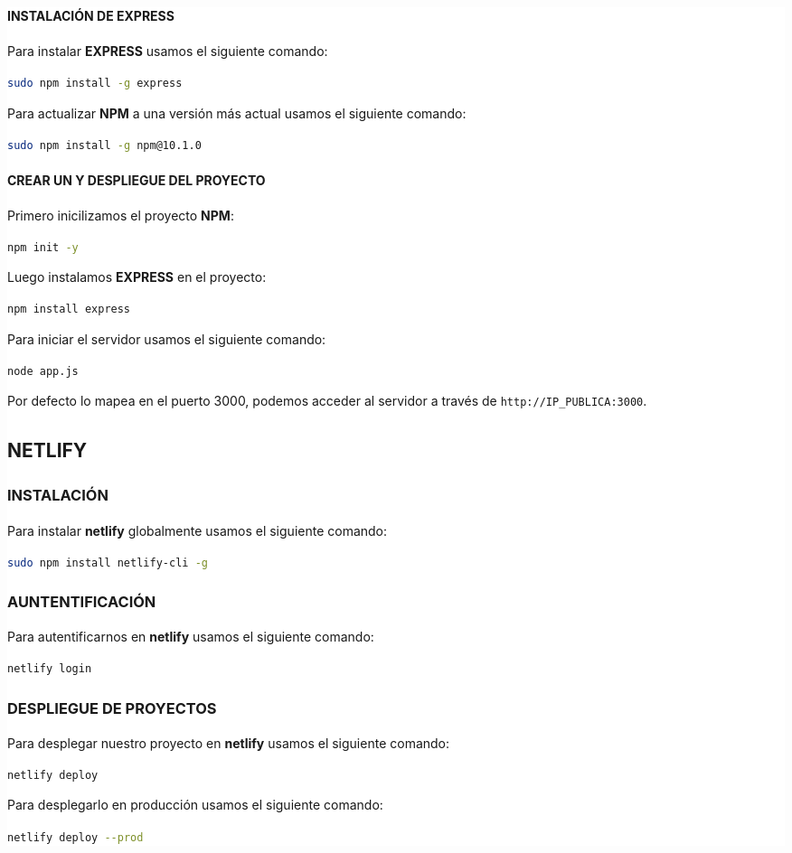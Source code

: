 #### INSTALACIÓN DE EXPRESS

Para instalar **EXPRESS** usamos el siguiente comando:

```bash
sudo npm install -g express
```

Para actualizar **NPM** a una versión más actual usamos el siguiente comando:

```bash
sudo npm install -g npm@10.1.0
```

#### CREAR UN Y DESPLIEGUE DEL PROYECTO

Primero inicilizamos el proyecto **NPM**:

```bash
npm init -y
```

Luego instalamos **EXPRESS** en el proyecto:

```bash
npm install express
```

Para iniciar el servidor usamos el siguiente comando:

```bash
node app.js
```

Por defecto lo mapea en el puerto 3000, podemos acceder al servidor a través de `http://IP_PUBLICA:3000`.

## NETLIFY

### INSTALACIÓN

Para instalar **netlify** globalmente usamos el siguiente comando:

```bash
sudo npm install netlify-cli -g
```

### AUNTENTIFICACIÓN

Para autentificarnos en **netlify** usamos el siguiente comando:

```bash
netlify login
```

### DESPLIEGUE DE PROYECTOS

Para desplegar nuestro proyecto en **netlify** usamos el siguiente comando:

```bash
netlify deploy
```

Para desplegarlo en producción usamos el siguiente comando:

```bash
netlify deploy --prod
```
